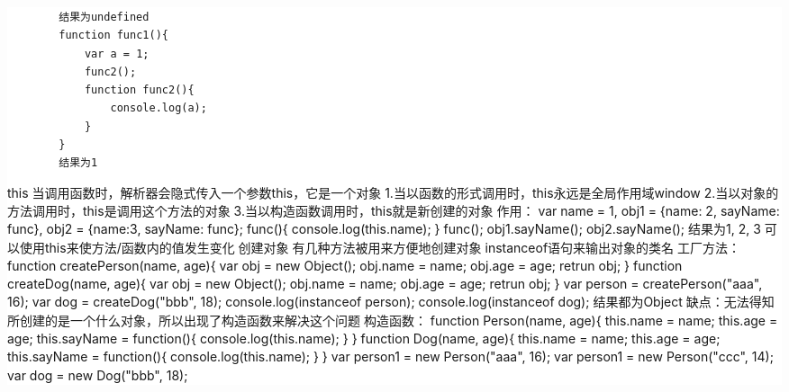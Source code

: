             结果为undefined
            function func1(){
                var a = 1;
                func2();
                function func2(){
                    console.log(a);
                }
            }
            结果为1
this
    当调用函数时，解析器会隐式传入一个参数this，它是一个对象
    1.当以函数的形式调用时，this永远是全局作用域window
    2.当以对象的方法调用时，this是调用这个方法的对象
    3.当以构造函数调用时，this就是新创建的对象
    作用：
        var name = 1, obj1 = {name: 2, sayName: func}, obj2 = {name:3, sayName: func};
        func(){
            console.log(this.name);
        }
        func();
        obj1.sayName();
        obj2.sayName();
        结果为1, 2, 3
        可以使用this来使方法/函数内的值发生变化
创建对象
    有几种方法被用来方便地创建对象
    instanceof语句来输出对象的类名
    工厂方法：
        function createPerson(name, age){
            var obj = new Object();
            obj.name = name;
            obj.age = age;
            retrun obj;
        }
        function createDog(name, age){
            var obj = new Object();
            obj.name = name;
            obj.age = age;
            retrun obj;
        }
        var person = createPerson("aaa", 16);
        var dog = createDog("bbb", 18);
        console.log(instanceof person);
        console.log(instanceof dog);
        结果都为Object
        缺点：无法得知所创建的是一个什么对象，所以出现了构造函数来解决这个问题
    构造函数：
        function Person(name, age){
            this.name = name;
            this.age = age;
            this.sayName = function(){
                console.log(this.name);
            }
        }
        function Dog(name, age){
            this.name = name;
            this.age = age;
            this.sayName = function(){
                console.log(this.name);
            }
        }
        var person1 = new Person("aaa", 16);
        var person1 = new Person("ccc", 14);
        var dog = new Dog("bbb", 18);